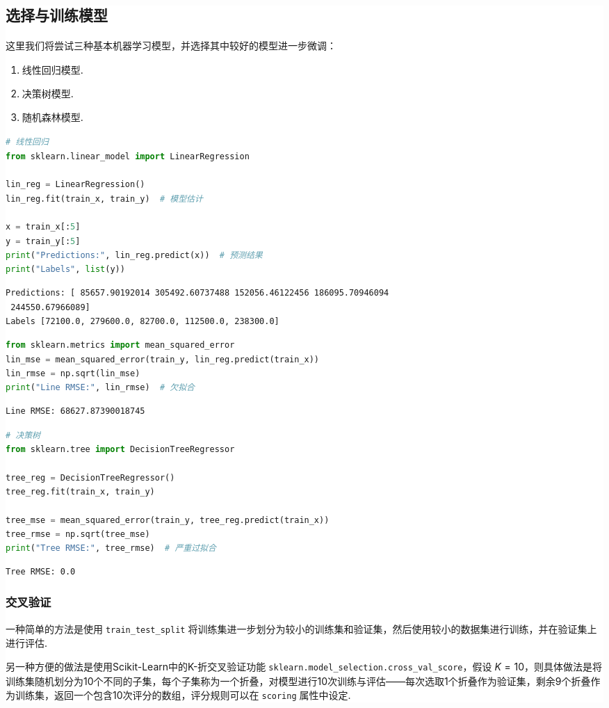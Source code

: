 ## 选择与训练模型

这里我们将尝试三种基本机器学习模型，并选择其中较好的模型进一步微调：

1. 线性回归模型.

2. 决策树模型.

3. 随机森林模型.

```python
# 线性回归
from sklearn.linear_model import LinearRegression

lin_reg = LinearRegression()
lin_reg.fit(train_x, train_y)  # 模型估计

x = train_x[:5]
y = train_y[:5]
print("Predictions:", lin_reg.predict(x))  # 预测结果
print("Labels", list(y))
```

    Predictions: [ 85657.90192014 305492.60737488 152056.46122456 186095.70946094
     244550.67966089]
    Labels [72100.0, 279600.0, 82700.0, 112500.0, 238300.0]

```python
from sklearn.metrics import mean_squared_error
lin_mse = mean_squared_error(train_y, lin_reg.predict(train_x))
lin_rmse = np.sqrt(lin_mse)
print("Line RMSE:", lin_rmse)  # 欠拟合
```

    Line RMSE: 68627.87390018745

```python
# 决策树
from sklearn.tree import DecisionTreeRegressor

tree_reg = DecisionTreeRegressor()
tree_reg.fit(train_x, train_y)

tree_mse = mean_squared_error(train_y, tree_reg.predict(train_x))
tree_rmse = np.sqrt(tree_mse)
print("Tree RMSE:", tree_rmse)  # 严重过拟合
```

    Tree RMSE: 0.0


### 交叉验证

一种简单的方法是使用 `train_test_split` 将训练集进一步划分为较小的训练集和验证集，然后使用较小的数据集进行训练，并在验证集上进行评估.

另一种方便的做法是使用Scikit-Learn中的K-折交叉验证功能 `sklearn.model_selection.cross_val_score`，假设 $K=10$，则具体做法是将训练集随机划分为10个不同的子集，每个子集称为一个折叠，对模型进行10次训练与评估——每次选取1个折叠作为验证集，剩余9个折叠作为训练集，返回一个包含10次评分的数组，评分规则可以在 `scoring` 属性中设定.
